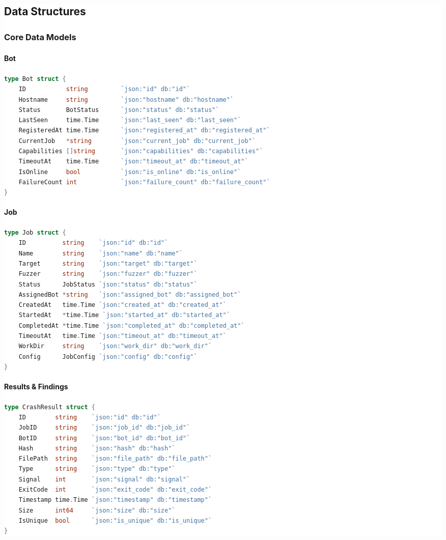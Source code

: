 ## Data Structures

### Core Data Models

#### Bot
```go
type Bot struct {
    ID           string         `json:"id" db:"id"`
    Hostname     string         `json:"hostname" db:"hostname"`
    Status       BotStatus      `json:"status" db:"status"`
    LastSeen     time.Time      `json:"last_seen" db:"last_seen"`
    RegisteredAt time.Time      `json:"registered_at" db:"registered_at"`
    CurrentJob   *string        `json:"current_job" db:"current_job"`
    Capabilities []string       `json:"capabilities" db:"capabilities"`
    TimeoutAt    time.Time      `json:"timeout_at" db:"timeout_at"`
    IsOnline     bool           `json:"is_online" db:"is_online"`
    FailureCount int            `json:"failure_count" db:"failure_count"`
}
```

#### Job
```go
type Job struct {
    ID          string    `json:"id" db:"id"`
    Name        string    `json:"name" db:"name"`
    Target      string    `json:"target" db:"target"`
    Fuzzer      string    `json:"fuzzer" db:"fuzzer"`
    Status      JobStatus `json:"status" db:"status"`
    AssignedBot *string   `json:"assigned_bot" db:"assigned_bot"`
    CreatedAt   time.Time `json:"created_at" db:"created_at"`
    StartedAt   *time.Time `json:"started_at" db:"started_at"`
    CompletedAt *time.Time `json:"completed_at" db:"completed_at"`
    TimeoutAt   time.Time `json:"timeout_at" db:"timeout_at"`
    WorkDir     string    `json:"work_dir" db:"work_dir"`
    Config      JobConfig `json:"config" db:"config"`
}
```

#### Results & Findings
```go
type CrashResult struct {
    ID        string    `json:"id" db:"id"`
    JobID     string    `json:"job_id" db:"job_id"`
    BotID     string    `json:"bot_id" db:"bot_id"`
    Hash      string    `json:"hash" db:"hash"`
    FilePath  string    `json:"file_path" db:"file_path"`
    Type      string    `json:"type" db:"type"`
    Signal    int       `json:"signal" db:"signal"`
    ExitCode  int       `json:"exit_code" db:"exit_code"`
    Timestamp time.Time `json:"timestamp" db:"timestamp"`
    Size      int64     `json:"size" db:"size"`
    IsUnique  bool      `json:"is_unique" db:"is_unique"`
}
```
